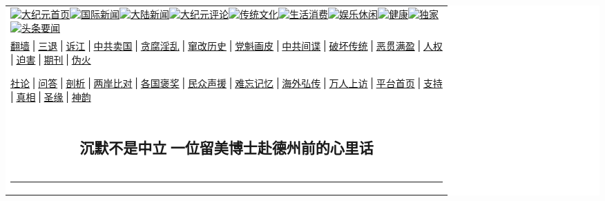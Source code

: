 <a name="1" id="1" target="_blank"></a><span id="1"></span>
<table align=center border="0"><tr><td colspan="2" VALIGN=TOP><a href="https://github.com/rlilro332/djy/blob/master/gb/nf1351518.md#1"><img src="https://raw.githubusercontent.com/rlilro332/www/master/t/djy/1.jpg" title="大纪元首页" alt="大纪元首页"></a><a href="https://github.com/rlilro332/djy/blob/master/gb/n24hr.md#1"><img src="https://raw.githubusercontent.com/rlilro332/www/master/t/djy/3.jpg" title="国际新闻" alt="国际新闻"></a><a href="https://github.com/rlilro332/djy/blob/master/gb/nsc413.md#1"><img src="https://raw.githubusercontent.com/rlilro332/www/master/t/djy/4.jpg" title="大陆新闻" alt="大陆新闻"></a><a href="https://github.com/rlilro332/djy/blob/master/gb/news392.md#1"><img src="https://raw.githubusercontent.com/rlilro332/www/master/t/djy/5.jpg" title="大纪元评论" alt="大纪元评论"></a><a href="https://github.com/rlilro332/djy/blob/master/gb/news2007.md#1"><img src="https://raw.githubusercontent.com/rlilro332/www/master/t/djy/6.jpg" title="传统文化" alt="传统文化"></a><a href="https://github.com/rlilro332/djy/blob/master/gb/news2008.md#1"><img src="https://raw.githubusercontent.com/rlilro332/www/master/t/djy/7.jpg" title="生活消费" alt="生活消费"></a><a href="https://github.com/rlilro332/djy/blob/master/gb/ncyule.md#1"><img src="https://raw.githubusercontent.com/rlilro332/www/master/t/djy/8.jpg" title="娱乐休闲" alt="娱乐休闲"></a><a href="https://github.com/rlilro332/djy/blob/master/gb/nsc1002.md#1"><img src="https://raw.githubusercontent.com/rlilro332/www/master/t/djy/9.jpg" title="健康" alt="健康"></a><a href="https://github.com/rlilro332/djy/blob/master/gb/nf6092.md#1"><img src="https://raw.githubusercontent.com/rlilro332/www/master/t/djy/10a.jpg" title="独家" alt="独家"></a><a href="https://github.com/rlilro332/djy/blob/master/gb/nf4514.md#1"><img src="https://raw.githubusercontent.com/rlilro332/www/master/t/djy/12a.jpg" title="头条要闻" alt="头条要闻"></a></td></tr>
<tr><td colspan="2" VALIGN=TOP><a target="_blank" href="https://github.com/rlilro332/www/blob/master/README.md?zsrh#1">翻墙</a> | <a target="_blank" href="https://github.com/rlilro332/djy/blob/master/gb/nf5657.md#1">三退</a> | <a target="_blank" href="https://github.com/rlilro332/djy/blob/master/gb/nf6124.md#1">诉江</a> | <a target="_blank" href="https://github.com/rlilro332/djy/blob/master/gb/nf1176117.md#1">中共卖国</a> | <a target="_blank" href="https://github.com/rlilro332/djy/blob/master/gb/nf5773.md#1">贪腐淫乱</a> | <a target="_blank" href="https://github.com/rlilro332/djy/blob/master/gb/nf1176115.md#1">窜改历史</a> | <a target="_blank" href="https://github.com/rlilro332/djy/blob/master/gb/nf1176107.md#1">党魁画皮</a> | <a target="_blank" href="https://github.com/rlilro332/djy/blob/master/gb/nf1320400.md#1">中共间谍</a> | <a target="_blank" href="https://github.com/rlilro332/djy/blob/master/gb/nf1176114.md#1">破坏传统</a> | <a target="_blank" href="https://github.com/rlilro332/ntdtv/blob/master/gb/prog447_1.md#1">恶贯满盈</a> | <a target="_blank" href="https://github.com/rlilro332/djy/blob/master/gb/ncid278.md#1">人权</a> | <a target="_blank" href="https://github.com/rlilro332/djy/blob/master/gb/nf1176111.md#1">迫害</a> | <a target="_blank" href="https://gitlab.com/szzdlab/mh-qikan/blob/master/README.md#1">期刊</a> | <a target="_blank" href="https://github.com/rlilro332/djy/blob/master/gb/nf5562.md#1">伪火</a></p><p><a target="_blank" href="https://github.com/rlilro332/djy/blob/master/gb/9p.md#1">社论</a> | <a target="_blank" href="https://github.com/rlilro332/djy/blob/master/gb/nf4378.md#1">问答</a> | <a target="_blank" href="https://github.com/rlilro332/djy/blob/master/gb/nf5792.md#1">剖析</a> | <a target="_blank" href="https://github.com/rlilro332/djy/blob/master/gb/nf5735.md#1">两岸比对</a> | <a target="_blank" href="https://github.com/rlilro332/djy/blob/master/gb/nf6119.md#1">各国褒奖</a> | <a target="_blank" href="https://github.com/rlilro332/djy/blob/master/gb/nf6120.md#1">民众声援</a> | <a target="_blank" href="https://github.com/rlilro332/djy/blob/master/gb/nf1188594.md#1">难忘记忆</a> | <a target="_blank" href="https://github.com/rlilro332/djy/blob/master/gb/nf3180.md#1">海外弘传</a> | <a target="_blank" href="https://github.com/rlilro332/djy/blob/master/gb/nf5410.md#1">万人上访</a> | <a target="_blank" href="https://github.com/rlilro332/www/blob/master/README.md?zsrh#1">平台首页</a> | <a target="_blank" href="https://github.com/rlilro332/djy/blob/master/gb/nf4386.md#1">支持</a> | <a target="_blank" href="https://github.com/rlilro332/djy/blob/master/gb/nf4389.md#1">真相</a> | <a target="_blank" href="https://github.com/rlilro332/djy/blob/master/gb/nf5790.md#1">圣缘</a> | <a target="_blank" href="https://github.com/rlilro332/djy/blob/master/gb/nf4786.md#1">神韵</a></td></tr>
<tr><td VALIGN=TOP width="626"><h2 align=center>沉默不是中立 一位留美博士赴德州前的心里话</h2>

<h6></h6>
<hr>